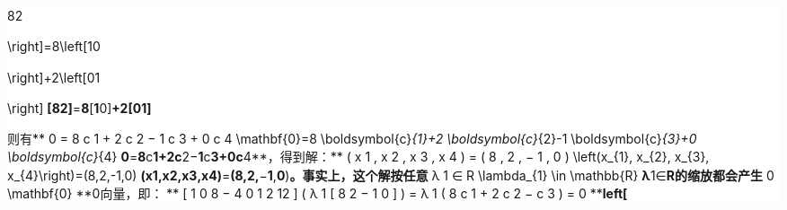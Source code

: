 82

\right]=8\left[10

\right]+2\left[01

\right]                      **[**8**2**​**]**=**8**[**1**0]**+**2**[**0**1**​**]**

则有**                                   0                         =                         8                                   c                            1                                  +                         2                                   c                            2                                  −                         1                                   c                            3                                  +                         0                                   c                            4                                       \mathbf{0}=8 \boldsymbol{c}_{1}+2 \boldsymbol{c}_{2}-1 \boldsymbol{c}_{3}+0 \boldsymbol{c}_{4}                  **0**=**8**c**1**​**+**2**c**2−**1**c**3**​**+**0**c**4**，得到解：**                                             (                                       x                               1                                      ,                                       x                               2                                      ,                                       x                               3                                      ,                                       x                               4                                      )                                  =                         (                         8                         ,                         2                         ,                         −                         1                         ,                         0                         )                              \left(x_{1}, x_{2}, x_{3}, x_{4}\right)=(8,2,-1,0)                  **(**x**1**​**,**x**2**​**,**x**3**​**,**x**4**​**)**=**(**8**,**2**,**−**1**,**0**)**。事实上，这个解按任意**                                             λ                            1                                  ∈                         R                              \lambda_{1} \in \mathbb{R}                  **λ**1∈**R的缩放都会产生**                                   0                              \mathbf{0}                  **0向量，即： **                                                   [                                                                                     1                                                                                             0                                                                                             8                                                                                                             −                                              4                                                                                                                                  0                                                                                             1                                                                                             2                                                                                             12                                                                                 ]                                                 (                                           λ                                  1                                                      [                                                                                            8                                                                                                                            2                                                                                                                                             −                                                 1                                                                                                                                            0                                                                                        ]                                          )                                      =                                       λ                               1                                                 (                               8                                           c                                  1                                          +                               2                                           c                                  2                                          −                                           c                                  3                                          )                                      =                            0                                   \**​**left[**
